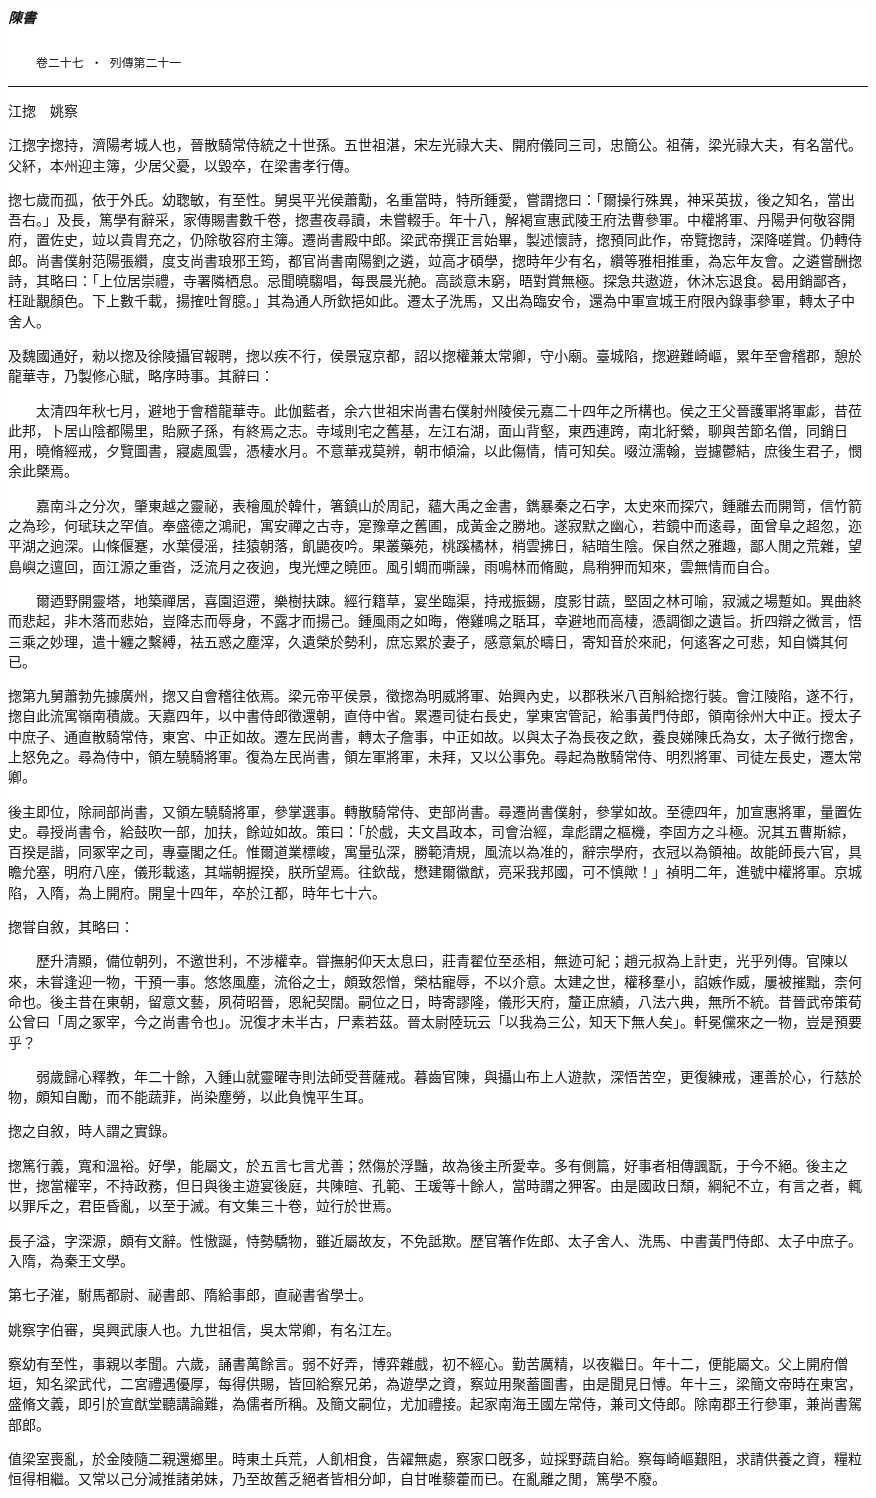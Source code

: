 

##### 陳書
　　`卷二十七 ‧ 列傳第二十一`

* * *

江揔　姚察

江揔字揔持，濟陽考城人也，晉散騎常侍統之十世孫。五世祖湛，宋左光祿大夫、開府儀同三司，忠簡公。祖蒨，梁光祿大夫，有名當代。父紑，本州迎主簿，少居父憂，以毀卒，在梁書孝行傳。

揔七歲而孤，依于外氏。幼聦敏，有至性。舅吳平光侯蕭勱，名重當時，特所鍾愛，嘗謂揔曰：「爾操行殊異，神采英拔，後之知名，當出吾右。」及長，篤學有辭采，家傳賜書數千卷，揔晝夜尋讀，未嘗輟手。年十八，解褐宣惠武陵王府法曹參軍。中權將軍、丹陽尹何敬容開府，置佐史，竝以貴胄充之，仍除敬容府主簿。遷尚書殿中郎。梁武帝撰正言始畢，製述懷詩，揔預同此作，帝覽揔詩，深降嗟賞。仍轉侍郎。尚書僕射范陽張纘，度支尚書琅邪王筠，都官尚書南陽劉之遴，竝高才碩學，揔時年少有名，纘等雅相推重，為忘年友會。之遴嘗酬揔詩，其略曰：「上位居崇禮，寺署隣栖息。忌聞曉騶唱，每畏晨光赩。高談意未窮，晤對賞無極。探急共遨遊，休沐忘退食。曷用銷鄙吝，枉趾覯顏色。下上數千載，揚搉吐胷臆。」其為通人所欽挹如此。遷太子洗馬，又出為臨安令，還為中軍宣城王府限內錄事參軍，轉太子中舍人。

及魏國通好，勑以揔及徐陵攝官報聘，揔以疾不行，侯景寇京都，詔以揔權兼太常卿，守小廟。臺城陷，揔避難崎嶇，累年至會稽郡，憩於龍華寺，乃製修心賦，略序時事。其辭曰：

　　太清四年秋七月，避地于會稽龍華寺。此伽藍者，余六世祖宋尚書右僕射州陵侯元嘉二十四年之所構也。侯之王父晉護軍將軍虨，昔莅此邦，卜居山陰都陽里，貽厥子孫，有終焉之志。寺域則宅之舊基，左江右湖，面山背壑，東西連跨，南北紆縈，聊與苦節名僧，同銷日用，曉脩經戒，夕覽圖書，寢處風雲，憑棲水月。不意華戎莫辨，朝市傾淪，以此傷情，情可知矣。啜泣濡翰，豈攄鬱結，庶後生君子，憫余此槩焉。

　　嘉南斗之分次，肇東越之靈祕，表檜風於韓什，箸鎮山於周記，蘊大禹之金書，鐫暴秦之石字，太史來而探穴，鍾離去而開笥，信竹箭之為珍，何珷玞之罕值。奉盛德之鴻祀，寓安禪之古寺，寔豫章之舊圃，成黃金之勝地。遂寂默之幽心，若鏡中而逺尋，面曾阜之超忽，迩平湖之逈深。山條偃蹇，水葉侵滛，挂猿朝落，飢鼯夜吟。果叢藥苑，桃蹊橘林，梢雲拂日，結暗生陰。保自然之雅趣，鄙人閒之荒雜，望島嶼之邅回，靣江源之重沓，泛流月之夜逈，曳光煙之曉匝。風引蜩而嘶譟，雨鳴林而脩䬃，鳥稍狎而知來，雲無情而自合。

　　爾迺野開靈塔，地築禪居，喜園迢遰，樂樹扶踈。經行籍草，宴坐臨渠，持戒振錫，度影甘蔬，堅固之林可喻，寂滅之場蹔如。異曲終而悲起，非木落而悲始，豈降志而辱身，不露才而揚己。鍾風雨之如晦，倦雞鳴之聒耳，幸避地而高棲，憑調御之遺旨。折四辯之微言，悟三乘之妙理，遣十纏之繫縛，袪五惑之塵滓，久遺榮於勢利，庶忘累於妻子，感意氣於疇日，寄知音於來祀，何逺客之可悲，知自憐其何已。

揔第九舅蕭勃先據廣州，揔又自會稽往依焉。梁元帝平侯景，徵揔為明威將軍、始興內史，以郡秩米八百斛給揔行裝。會江陵陷，遂不行，揔自此流寓嶺南積歲。天嘉四年，以中書侍郎徵還朝，直侍中省。累遷司徒右長史，掌東宮管記，給事黃門侍郎，領南徐州大中正。授太子中庶子、通直散騎常侍，東宮、中正如故。遷左民尚書，轉太子詹事，中正如故。以與太子為長夜之飲，養良娣陳氏為女，太子微行揔舍，上怒免之。尋為侍中，領左驍騎將軍。復為左民尚書，領左軍將軍，未拜，又以公事免。尋起為散騎常侍、明烈將軍、司徒左長史，遷太常卿。

後主即位，除祠部尚書，又領左驍騎將軍，參掌選事。轉散騎常侍、吏部尚書。尋遷尚書僕射，參掌如故。至德四年，加宣惠將軍，量置佐史。尋授尚書令，給鼓吹一部，加扶，餘竝如故。策曰：「於戲，夫文昌政本，司會治經，韋彪謂之樞機，李固方之斗極。況其五曹斯綜，百揆是諧，同冢宰之司，專臺閣之任。惟爾道業標峻，寓量弘深，勝範清規，風流以為准的，辭宗學府，衣冠以為領袖。故能師長六官，具瞻允塞，明府八座，儀形載逺，其端朝握揆，朕所望焉。往欽哉，懋建爾徽猷，亮采我邦國，可不慎歟！」禎明二年，進號中權將軍。京城陷，入隋，為上開府。開皇十四年，卒於江都，時年七十六。

揔甞自敘，其略曰：

　　歷升清顯，備位朝列，不邀世利，不涉權幸。甞撫躬仰天太息曰，莊青翟位至丞相，無迹可紀；趙元叔為上計吏，光乎列傳。官陳以來，未甞逢迎一物，干預一事。悠悠風塵，流俗之士，頗致怨憎，榮枯寵辱，不以介意。太建之世，權移羣小，諂嫉作威，屢被摧黜，柰何命也。後主昔在東朝，留意文藝，夙荷昭晉，恩紀契闊。嗣位之日，時寄謬隆，儀形天府，釐正庶績，八法六典，無所不統。昔晉武帝策荀公曾曰「周之冢宰，今之尚書令也」。況復才未半古，尸素若茲。晉太尉陸玩云「以我為三公，知天下無人矣」。軒冕儻來之一物，豈是預要乎？

　　弱歲歸心釋教，年二十餘，入鍾山就靈曜寺則法師受菩薩戒。暮齒官陳，與攝山布上人遊款，深悟苦空，更復練戒，運善於心，行慈於物，頗知自勵，而不能蔬菲，尚染塵勞，以此負愧平生耳。

揔之自敘，時人謂之實錄。

揔篤行義，寬和溫裕。好學，能屬文，於五言七言尤善；然傷於浮豔，故為後主所愛幸。多有側篇，好事者相傳諷翫，于今不絕。後主之世，揔當權宰，不持政務，但日與後主遊宴後庭，共陳暄、孔範、王瑗等十餘人，當時謂之狎客。由是國政日頹，綱紀不立，有言之者，輒以罪斥之，君臣昏亂，以至于滅。有文集三十卷，竝行於世焉。

長子溢，字深源，頗有文辭。性慠誕，恃勢驕物，雖近屬故友，不免詆欺。歷官箸作佐郎、太子舍人、洗馬、中書黃門侍郎、太子中庶子。入隋，為秦王文學。

第七子漼，駙馬都尉、祕書郎、隋給事郎，直祕書省學士。

姚察字伯審，吳興武康人也。九世祖信，吳太常卿，有名江左。

察幼有至性，事親以孝聞。六歲，誦書萬餘言。弱不好弄，博弈雜戲，初不經心。勤苦厲精，以夜繼日。年十二，便能屬文。父上開府僧垣，知名梁武代，二宮禮遇優厚，每得供賜，皆回給察兄弟，為遊學之資，察竝用聚蓄圖書，由是聞見日愽。年十三，梁簡文帝時在東宮，盛脩文義，即引於宣猷堂聽講論難，為儒者所稱。及簡文嗣位，尤加禮接。起家南海王國左常侍，兼司文侍郎。除南郡王行參軍，兼尚書駕部郎。

值梁室喪亂，於金陵隨二親還鄉里。時東土兵荒，人飢相食，告糴無處，察家口旣多，竝採野蔬自給。察每崎嶇艱阻，求請供養之資，糧粒恒得相繼。又常以己分減推諸弟妹，乃至故舊乏絕者皆相分卹，自甘唯藜藿而已。在亂離之閒，篤學不廢。
